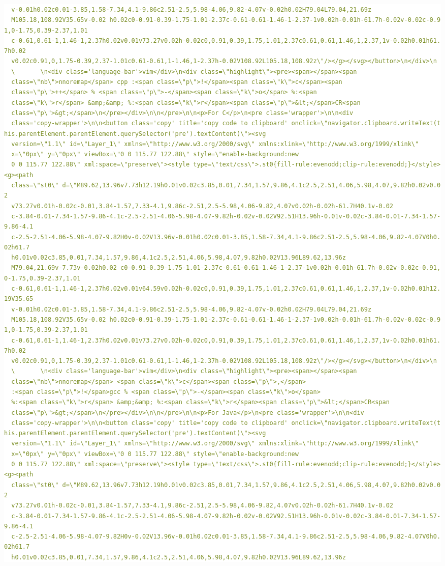 ```yaml
  v-0.01h0.02c0.01-3.85,1.58-7.34,4.1-9.86c2.51-2.5,5.98-4.06,9.82-4.07v-0.02h0.02H79.04L79.04,21.69z
  M105.18,108.92V35.65v-0.02 h0.02c0-0.91-0.39-1.75-1.01-2.37c-0.61-0.61-1.46-1-2.37-1v0.02h-0.01h-61.7h-0.02v-0.02c-0.91,0-1.75,0.39-2.37,1.01
  c-0.61,0.61-1,1.46-1,2.37h0.02v0.01v73.27v0.02h-0.02c0,0.91,0.39,1.75,1.01,2.37c0.61,0.61,1.46,1,2.37,1v-0.02h0.01h61.7h0.02
  v0.02c0.91,0,1.75-0.39,2.37-1.01c0.61-0.61,1-1.46,1-2.37h-0.02V108.92L105.18,108.92z\"/></g></svg></button>\n</div>\n
  \       \n<div class='language-bar'>vim</div>\n<div class=\"highlight\"><pre><span></span><span
  class=\"nb\">nnoremap</span> cpp :<span class=\"p\">!</span><span class=\"k\">c</span><span
  class=\"p\">++</span> % <span class=\"p\">-</span><span class=\"k\">o</span> %:<span
  class=\"k\">r</span> &amp;&amp; %:<span class=\"k\">r</span><span class=\"p\">&lt;</span>CR<span
  class=\"p\">&gt;</span>\n</pre></div>\n\n</pre>\n\n<p>For C</p>\n<pre class='wrapper'>\n\n<div
  class='copy-wrapper'>\n\n<button class='copy' title='copy code to clipboard' onclick=\"navigator.clipboard.writeText(this.parentElement.parentElement.querySelector('pre').textContent)\"><svg
  version=\"1.1\" id=\"Layer_1\" xmlns=\"http://www.w3.org/2000/svg\" xmlns:xlink=\"http://www.w3.org/1999/xlink\"
  x=\"0px\" y=\"0px\" viewBox=\"0 0 115.77 122.88\" style=\"enable-background:new
  0 0 115.77 122.88\" xml:space=\"preserve\"><style type=\"text/css\">.st0{fill-rule:evenodd;clip-rule:evenodd;}</style><g><path
  class=\"st0\" d=\"M89.62,13.96v7.73h12.19h0.01v0.02c3.85,0.01,7.34,1.57,9.86,4.1c2.5,2.51,4.06,5.98,4.07,9.82h0.02v0.02
  v73.27v0.01h-0.02c-0.01,3.84-1.57,7.33-4.1,9.86c-2.51,2.5-5.98,4.06-9.82,4.07v0.02h-0.02h-61.7H40.1v-0.02
  c-3.84-0.01-7.34-1.57-9.86-4.1c-2.5-2.51-4.06-5.98-4.07-9.82h-0.02v-0.02V92.51H13.96h-0.01v-0.02c-3.84-0.01-7.34-1.57-9.86-4.1
  c-2.5-2.51-4.06-5.98-4.07-9.82H0v-0.02V13.96v-0.01h0.02c0.01-3.85,1.58-7.34,4.1-9.86c2.51-2.5,5.98-4.06,9.82-4.07V0h0.02h61.7
  h0.01v0.02c3.85,0.01,7.34,1.57,9.86,4.1c2.5,2.51,4.06,5.98,4.07,9.82h0.02V13.96L89.62,13.96z
  M79.04,21.69v-7.73v-0.02h0.02 c0-0.91-0.39-1.75-1.01-2.37c-0.61-0.61-1.46-1-2.37-1v0.02h-0.01h-61.7h-0.02v-0.02c-0.91,0-1.75,0.39-2.37,1.01
  c-0.61,0.61-1,1.46-1,2.37h0.02v0.01v64.59v0.02h-0.02c0,0.91,0.39,1.75,1.01,2.37c0.61,0.61,1.46,1,2.37,1v-0.02h0.01h12.19V35.65
  v-0.01h0.02c0.01-3.85,1.58-7.34,4.1-9.86c2.51-2.5,5.98-4.06,9.82-4.07v-0.02h0.02H79.04L79.04,21.69z
  M105.18,108.92V35.65v-0.02 h0.02c0-0.91-0.39-1.75-1.01-2.37c-0.61-0.61-1.46-1-2.37-1v0.02h-0.01h-61.7h-0.02v-0.02c-0.91,0-1.75,0.39-2.37,1.01
  c-0.61,0.61-1,1.46-1,2.37h0.02v0.01v73.27v0.02h-0.02c0,0.91,0.39,1.75,1.01,2.37c0.61,0.61,1.46,1,2.37,1v-0.02h0.01h61.7h0.02
  v0.02c0.91,0,1.75-0.39,2.37-1.01c0.61-0.61,1-1.46,1-2.37h-0.02V108.92L105.18,108.92z\"/></g></svg></button>\n</div>\n
  \       \n<div class='language-bar'>vim</div>\n<div class=\"highlight\"><pre><span></span><span
  class=\"nb\">nnoremap</span> <span class=\"k\">c</span><span class=\"p\">,</span>
  :<span class=\"p\">!</span>gcc % <span class=\"p\">-</span><span class=\"k\">o</span>
  %:<span class=\"k\">r</span> &amp;&amp; %:<span class=\"k\">r</span><span class=\"p\">&lt;</span>CR<span
  class=\"p\">&gt;</span>\n</pre></div>\n\n</pre>\n\n<p>For Java</p>\n<pre class='wrapper'>\n\n<div
  class='copy-wrapper'>\n\n<button class='copy' title='copy code to clipboard' onclick=\"navigator.clipboard.writeText(this.parentElement.parentElement.querySelector('pre').textContent)\"><svg
  version=\"1.1\" id=\"Layer_1\" xmlns=\"http://www.w3.org/2000/svg\" xmlns:xlink=\"http://www.w3.org/1999/xlink\"
  x=\"0px\" y=\"0px\" viewBox=\"0 0 115.77 122.88\" style=\"enable-background:new
  0 0 115.77 122.88\" xml:space=\"preserve\"><style type=\"text/css\">.st0{fill-rule:evenodd;clip-rule:evenodd;}</style><g><path
  class=\"st0\" d=\"M89.62,13.96v7.73h12.19h0.01v0.02c3.85,0.01,7.34,1.57,9.86,4.1c2.5,2.51,4.06,5.98,4.07,9.82h0.02v0.02
  v73.27v0.01h-0.02c-0.01,3.84-1.57,7.33-4.1,9.86c-2.51,2.5-5.98,4.06-9.82,4.07v0.02h-0.02h-61.7H40.1v-0.02
  c-3.84-0.01-7.34-1.57-9.86-4.1c-2.5-2.51-4.06-5.98-4.07-9.82h-0.02v-0.02V92.51H13.96h-0.01v-0.02c-3.84-0.01-7.34-1.57-9.86-4.1
  c-2.5-2.51-4.06-5.98-4.07-9.82H0v-0.02V13.96v-0.01h0.02c0.01-3.85,1.58-7.34,4.1-9.86c2.51-2.5,5.98-4.06,9.82-4.07V0h0.02h61.7
  h0.01v0.02c3.85,0.01,7.34,1.57,9.86,4.1c2.5,2.51,4.06,5.98,4.07,9.82h0.02V13.96L89.62,13.96z
```
